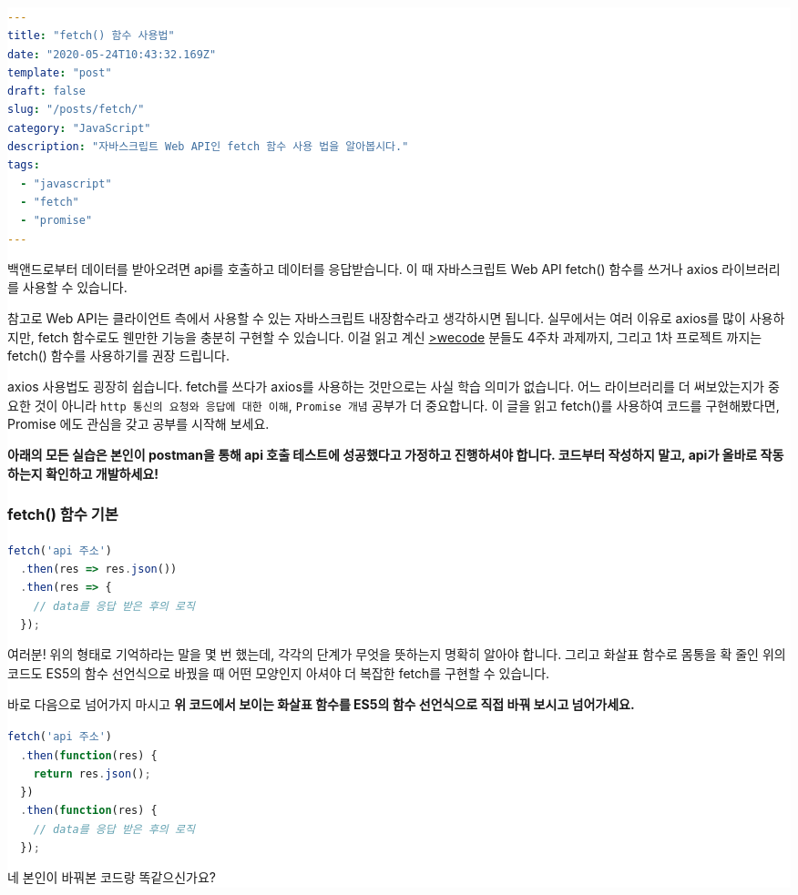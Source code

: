 ```yaml
---
title: "fetch() 함수 사용법"
date: "2020-05-24T10:43:32.169Z"
template: "post"
draft: false
slug: "/posts/fetch/"
category: "JavaScript"
description: "자바스크립트 Web API인 fetch 함수 사용 법을 알아봅시다."
tags:
  - "javascript"
  - "fetch"
  - "promise"
---
```


백앤드로부터 데이터를 받아오려면 api를 호출하고 데이터를 응답받습니다. 이 때 자바스크립트 Web API fetch() 함수를 쓰거나
axios 라이브러리를 사용할 수 있습니다.

참고로 Web API는 클라이언트 측에서 사용할 수 있는 자바스크립트 내장함수라고 생각하시면 됩니다.
실무에서는 여러 이유로 axios를 많이 사용하지만, fetch 함수로도 웬만한 기능을 충분히 구현할 수 있습니다.
이걸 읽고 계신 [>wecode](https://wecode.co.kr) 분들도 4주차 과제까지, 그리고 1차 프로젝트 까지는 fetch() 함수를 사용하기를 권장 드립니다.

axios 사용법도 굉장히 쉽습니다. fetch를 쓰다가 axios를 사용하는 것만으로는 사실 학습 의미가 없습니다.
어느 라이브러리를 더 써보았는지가 중요한 것이 아니라 `http 통신의 요청와 응답에 대한 이해`, `Promise 개념` 공부가 더 중요합니다.
이 글을 읽고 fetch()를 사용하여 코드를 구현해봤다면, Promise 에도 관심을 갖고 공부를 시작해 보세요.

**아래의 모든 실습은 본인이 postman을 통해 api 호출 테스트에 성공했다고 가정하고 진행하셔야 합니다.
코드부터 작성하지 말고, api가 올바로 작동하는지 확인하고 개발하세요!**


### fetch() 함수 기본

```js
fetch('api 주소')
  .then(res => res.json())
  .then(res => {
    // data를 응답 받은 후의 로직
  });
```
여러분! 위의 형태로 기억하라는 말을 몇 번 했는데, 각각의 단계가 무엇을 뜻하는지 명확히 알아야 합니다.
그리고 화살표 함수로 몸통을 확 줄인 위의 코드도 ES5의 함수 선언식으로 바꿨을 때 어떤 모양인지 아셔야 더 복잡한 fetch를 구현할 수 있습니다.

바로 다음으로 넘어가지 마시고 **위 코드에서 보이는 화살표 함수를 ES5의 함수 선언식으로 직접 바꿔 보시고 넘어가세요.**
```js
fetch('api 주소')
  .then(function(res) {
    return res.json();
  })
  .then(function(res) {
    // data를 응답 받은 후의 로직
  });
```
네 본인이 바꿔본 코드랑 똑같으신가요?
